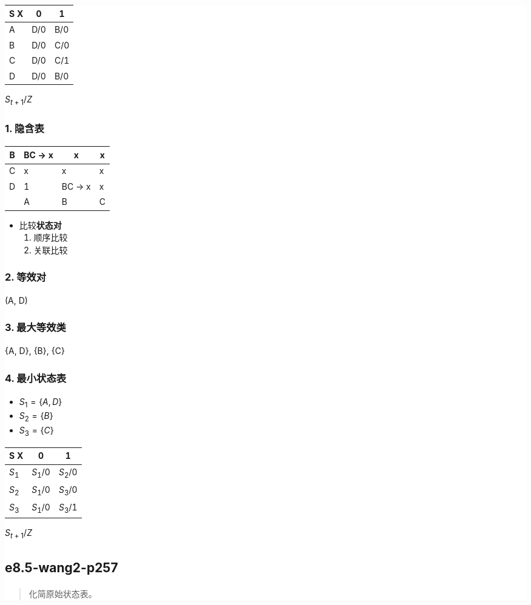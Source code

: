 | S    X | 0   | 1   |
| ------ | --- | --- |
| A      | D/0 | B/0 |
| B      | D/0 | C/0 |
| C      | D/0 | C/1 |
| D      | D/0 | B/0 |

$S_{t+1}/Z$

### 1. 隐含表

| B   | BC -> x | x       | x   |
| --- | ------- | ------- | --- |
| C   | x       | x       | x   |
| D   | 1       | BC -> x | x   |
|     | A       | B       | C   |

- 比较**状态对**
	1. 顺序比较
	2. 关联比较

### 2. 等效对

(A, D)

### 3. 最大等效类

{A, D}, {B}, {C}

### 4. 最小状态表

- $S_1=\{A,D\}$
- $S_2=\{B\}$
- $S_3=\{C\}$

| S    X | 0       | 1       |
| ------ | ------- | ------- |
| $S_1$  | $S_1$/0 | $S_2$/0 |
| $S_2$  | $S_1$/0 | $S_3$/0 |
| $S_3$  | $S_1$/0 | $S_3$/1 |

$S_{t+1}/Z$

## e8.5-wang2-p257

> 化简原始状态表。
